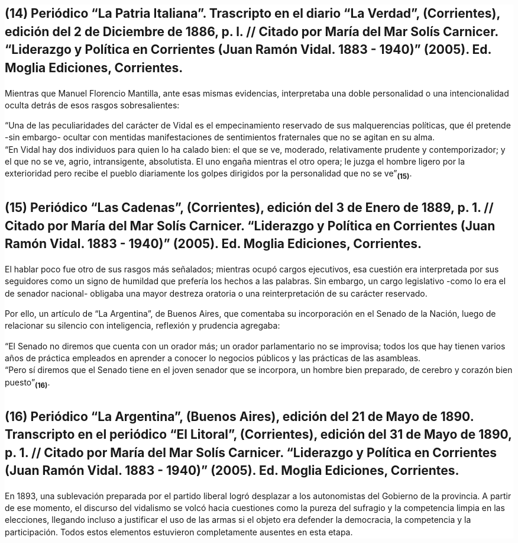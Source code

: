 ## **(14)** Periódico “La Patria Italiana”. Trascripto en el diario “La Verdad”, (Corrientes), edición del 2 de Diciembre de 1886, p. l. // Citado por María del Mar Solís Carnicer. “Liderazgo y Política en Corrientes (Juan Ramón Vidal. 1883 - 1940)” (2005). Ed. Moglia Ediciones, Corrientes.

Mientras que Manuel Florencio Mantilla, ante esas mismas evidencias, interpretaba una doble personalidad o una intencionalidad oculta detrás de esos rasgos sobresalientes:

“Una de las peculiaridades del carácter de Vidal es el empecinamiento reservado de sus malquerencias políticas, que él pretende -sin embargo- ocultar con mentidas manifestaciones de sentimientos fraternales que no se agitan en su alma.  
“En Vidal hay dos individuos para quien lo ha calado bien: el que se ve, moderado, relativamente prudente y contemporizador; y el que no se ve, agrio, intransigente, absolutista. El uno engaña mientras el otro opera; le juzga el hombre ligero por la exterioridad pero recibe el pueblo diariamente los golpes dirigidos por la personalidad que no se ve”<sub><strong>(15)</strong></sub>.

## **(15)** Periódico “Las Cadenas”, (Corrientes), edición del 3 de Enero de 1889, p. 1. // Citado por María del Mar Solís Carnicer. “Liderazgo y Política en Corrientes (Juan Ramón Vidal. 1883 - 1940)” (2005). Ed. Moglia Ediciones, Corrientes.

El hablar poco fue otro de sus rasgos más señalados; mientras ocupó cargos ejecutivos, esa cuestión era interpretada por sus seguidores como un signo de humildad que prefería los hechos a las palabras. Sin embargo, un cargo legislativo -como lo era el de senador nacional- obligaba una mayor destreza oratoria o una reinterpretación de su carácter reservado.

Por ello, un artículo de “La Argentina”, de Buenos Aires, que comentaba su incorporación en el Senado de la Nación, luego de relacionar su silencio con inteligencia, reflexión y prudencia agregaba:

“El Senado no diremos que cuenta con un orador más; un orador parlamentario no se improvisa; todos los que hay tienen varios años de práctica empleados en aprender a conocer lo negocios públicos y las prácticas de las asambleas.  
“Pero sí diremos que el Senado tiene en el joven senador que se incorpora, un hombre bien preparado, de cerebro y corazón bien puesto”<sub><strong>(16)</strong></sub>.

## **(16)** Periódico “La Argentina”, (Buenos Aires), edición del 21 de Mayo de 1890. Transcripto en el periódico “El Litoral”, (Corrientes), edición del 31 de Mayo de 1890, p. 1. // Citado por María del Mar Solís Carnicer. “Liderazgo y Política en Corrientes (Juan Ramón Vidal. 1883 - 1940)” (2005). Ed. Moglia Ediciones, Corrientes.

En 1893, una sublevación preparada por el partido liberal logró desplazar a los autonomistas del Gobierno de la provincia. A partir de ese momento, el discurso del vidalismo se volcó hacia cuestiones como la pureza del sufragio y la competencia limpia en las elecciones, llegando incluso a justificar el uso de las armas si el objeto era defender la democracia, la competencia y la participación. Todos estos elementos estuvieron completamente ausentes en esta etapa.